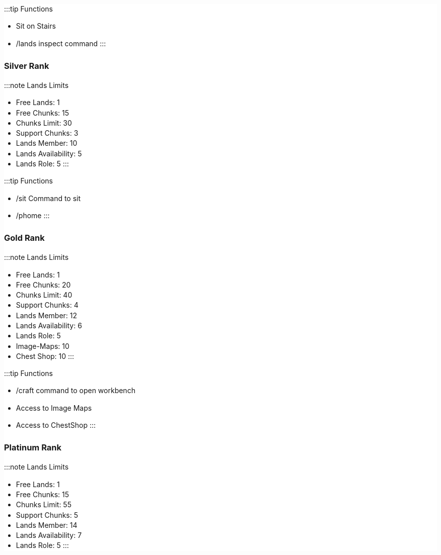 :::tip Functions
- Sit on Stairs
- /lands inspect command
  :::

  </TabItem>
  <TabItem value="silver" label="Silver (20 Hrs)">

### Silver Rank

:::note Lands Limits
- Free Lands: 1
- Free Chunks: 15
- Chunks Limit: 30
- Support Chunks: 3
- Lands Member: 10
- Lands Availability: 5
- Lands Role: 5
  :::

:::tip Functions
- /sit Command to sit
- /phome
  :::

  </TabItem>
  <TabItem value="gold" label="Gold (43 Hrs)">

### Gold Rank

:::note Lands Limits
- Free Lands: 1
- Free Chunks: 20
- Chunks Limit: 40
- Support Chunks: 4
- Lands Member: 12
- Lands Availability: 6
- Lands Role: 5
- Image-Maps: 10
- Chest Shop: 10
  :::

:::tip Functions
- /craft command to open workbench
- Access to Image Maps
- Access to ChestShop
  :::

  </TabItem>
  <TabItem value="platinum" label="Platinum (78 Hrs)">

### Platinum Rank

:::note Lands Limits
- Free Lands: 1
- Free Chunks: 15
- Chunks Limit: 55
- Support Chunks: 5
- Lands Member: 14
- Lands Availability: 7
- Lands Role: 5
  :::
